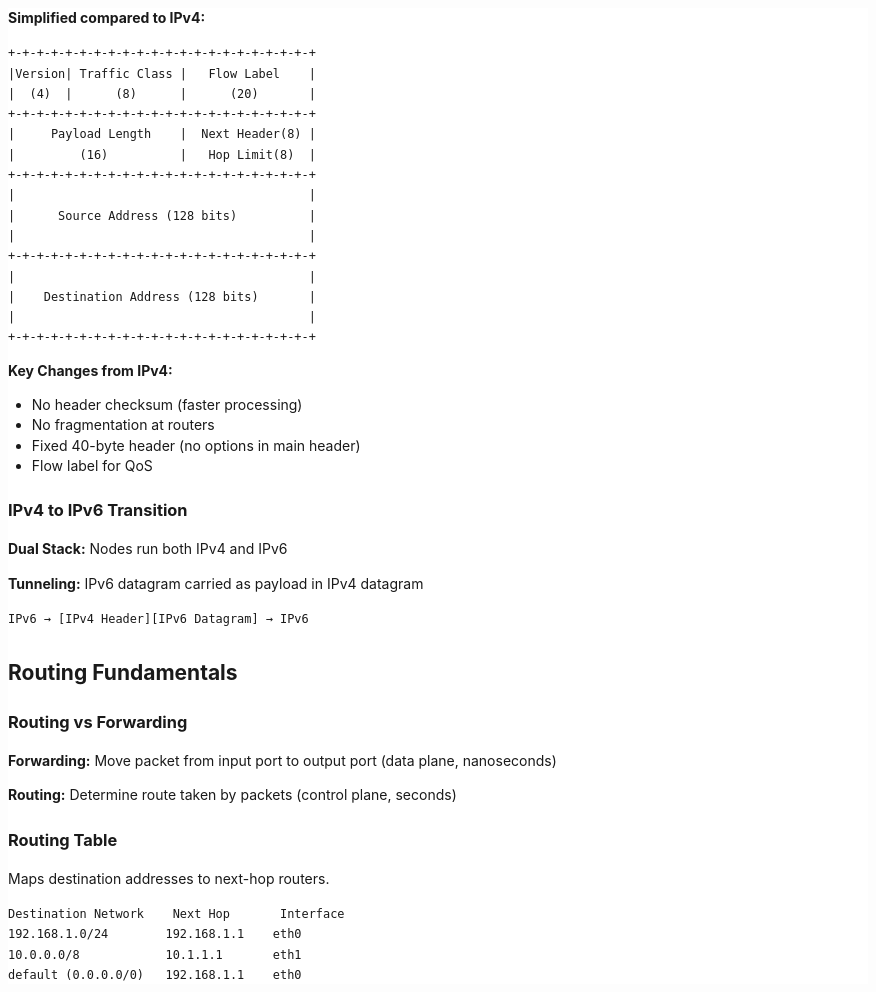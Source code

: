 **Simplified compared to IPv4:**

```
+-+-+-+-+-+-+-+-+-+-+-+-+-+-+-+-+-+-+-+-+-+
|Version| Traffic Class |   Flow Label    |
|  (4)  |      (8)      |      (20)       |
+-+-+-+-+-+-+-+-+-+-+-+-+-+-+-+-+-+-+-+-+-+
|     Payload Length    |  Next Header(8) |
|         (16)          |   Hop Limit(8)  |
+-+-+-+-+-+-+-+-+-+-+-+-+-+-+-+-+-+-+-+-+-+
|                                         |
|      Source Address (128 bits)          |
|                                         |
+-+-+-+-+-+-+-+-+-+-+-+-+-+-+-+-+-+-+-+-+-+
|                                         |
|    Destination Address (128 bits)       |
|                                         |
+-+-+-+-+-+-+-+-+-+-+-+-+-+-+-+-+-+-+-+-+-+
```

**Key Changes from IPv4:**
- No header checksum (faster processing)
- No fragmentation at routers
- Fixed 40-byte header (no options in main header)
- Flow label for QoS

### IPv4 to IPv6 Transition

**Dual Stack:** Nodes run both IPv4 and IPv6

**Tunneling:** IPv6 datagram carried as payload in IPv4 datagram

```
IPv6 → [IPv4 Header][IPv6 Datagram] → IPv6
```

## Routing Fundamentals

### Routing vs Forwarding

**Forwarding:** Move packet from input port to output port (data plane, nanoseconds)

**Routing:** Determine route taken by packets (control plane, seconds)

### Routing Table

Maps destination addresses to next-hop routers.

```
Destination Network    Next Hop       Interface
192.168.1.0/24        192.168.1.1    eth0
10.0.0.0/8            10.1.1.1       eth1
default (0.0.0.0/0)   192.168.1.1    eth0
```
